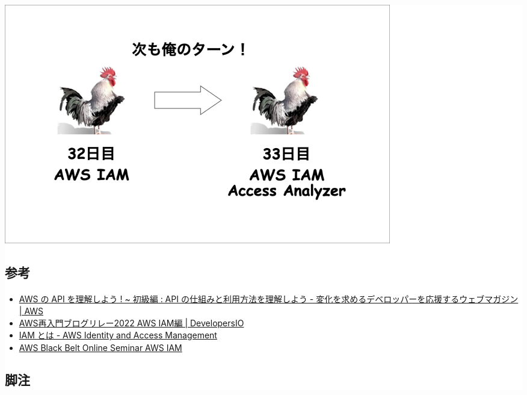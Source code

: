 ![next turn is ore](Clippings/assets/AWS入門ブログリレー2024〜AWS%20IAM編〜%20%20DevelopersIO-2025-08-12%2008-58-19/AWS入門ブログリレー2024〜AWS%20IAM編〜%20%20DevelopersIO-2025-08-12%2008-58-19-GBD3l0vHWd.png)

## 参考

-   [AWS の API を理解しよう ! ~ 初級編 : API の仕組みと利用方法を理解しよう - 変化を求めるデベロッパーを応援するウェブマガジン | AWS](https://aws.amazon.com/jp/builders-flash/202209/way-to-operate-api/?awsf.filter-name=*all)
-   [AWS再入門ブログリレー2022 AWS IAM編 | DevelopersIO](https://dev.classmethod.jp/articles/re-introduction-2022-aws-iam/)
-   [IAM とは - AWS Identity and Access Management](https://docs.aws.amazon.com/ja_jp/IAM/latest/UserGuide/introduction.html)
-   [AWS Black Belt Online Seminar AWS IAM](https://d1.awsstatic.com/webinars/jp/pdf/services/20190129_AWS-BlackBelt_IAM_Part1.pdf)

## 脚注